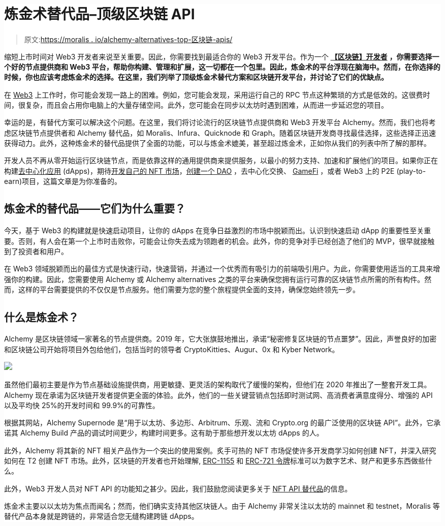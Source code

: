 # 炼金术替代品–顶级区块链 API

> 原文:[https://moralis . io/alchemy-alternatives-top-区块链-apis/](https://moralis.io/alchemy-alternatives-top-blockchain-apis/)

缩短上市时间对 Web3 开发者来说至关重要。因此，你需要找到最适合你的 Web3 开发平台。作为一个 [**【区块链】开发者**](https://moralis.io/how-to-become-a-blockchain-developer/) **，你需要选择一个好的节点提供商和 Web3 平台，帮助你构建、管理和扩展，这一切都在一个包里。因此，炼金术的平台浮现在脑海中。然而，在你选择的时候，你也应该考虑炼金术的选择。在这里，我们列举了顶级炼金术替代方案和区块链开发平台，并讨论了它们的优缺点。**

在 [Web3](https://moralis.io/how-does-web3-work-web3-explained/) 上工作时，你可能会发现一路上的困难。例如，您可能会发现，采用运行自己的 RPC 节点这种繁琐的方式是低效的。这很费时间，很复杂，而且会占用你电脑上的大量存储空间。此外，您可能会在同步以太坊时遇到困难，从而进一步延迟您的项目。

幸运的是，有替代方案可以解决这个问题。在这里，我们将讨论流行的区块链节点提供商和 Web3 开发平台 Alchemy。然而，我们也将考虑区块链节点提供者和 Alchemy 替代品，如 Moralis、Infura、Quicknode 和 Graph。随着区块链开发商寻找最佳选择，这些选择正迅速获得动力。此外，这种炼金术的替代品提供了全面的功能，可以与炼金术媲美，甚至超过炼金术，正如你从我们的列表中所了解的那样。

开发人员不再从零开始运行区块链节点，而是依靠这样的通用提供商来提供服务，以最小的努力支持、加速和扩展他们的项目。如果你正在构建[去中心化应用](https://moralis.io/decentralized-applications-explained-what-are-dapps/?utm_source=blog&utm_medium=post&utm_campaign=How%2520to%2520Build%2520Cross-Chain%2520dApps) (dApps)，期待[开发自己的 NFT 市场](https://moralis.io/develop-your-own-nft-marketplace-step-by-step-guide/)，[创建一个 DAO](https://moralis.io/how-to-create-a-dao-in-10-minutes/?utm_source=blog&utm_medium=post&utm_campaign=DAO%2520Smart%2520Contract%2520Example%2520%25E2%2580%2593%2520DAO%2520Guide) ，去中心化交换、 [GameFi](https://moralis.io/what-is-gamefi-and-play-to-earn-p2e/) ，或者 Web3 上的 P2E (play-to-earn)项目，这篇文章是为你准备的。

## 炼金术的替代品——它们为什么重要？

今天，基于 Web3 的构建就是快速启动项目，让你的 dApps 在竞争日益激烈的市场中脱颖而出。认识到快速启动 dApp 的重要性至关重要。否则，有人会在第一个上市时击败你，可能会让你失去成为领跑者的机会。此外，你的竞争对手已经创造了他们的 MVP，很早就接触到了投资者和用户。

在 Web3 领域脱颖而出的最佳方式是快速行动，快速营销，并通过一个优秀而有吸引力的前端吸引用户。为此，你需要使用适当的工具来增强你的构建。因此，您需要使用 Alchemy 或 Alchemy alternatives 之类的平台来确保您拥有运行可靠的区块链节点所需的所有构件。然而，这样的平台需要提供的不仅仅是节点服务。他们需要为您的整个旅程提供全面的支持，确保您始终领先一步。

## **什么是炼金术？**

Alchemy 是区块链领域一家著名的节点提供商。2019 年，它大张旗鼓地推出，承诺“秘密修复区块链的节点噩梦”。因此，声誉良好的加密和区块链公司开始将项目外包给他们，包括当时的领导者 CryptoKitties、Augur、0x 和 Kyber Network。

![](../Images/4fd6614e9a7539f93a61ae60cab2d1d4.png)

虽然他们最初主要是作为节点基础设施提供商，用更敏捷、更灵活的架构取代了缓慢的架构，但他们在 2020 年推出了一整套开发工具。Alchemy 现在承诺为区块链开发者提供更全面的体验。此外，他们的一些关键营销点包括即时测试网、高消费者满意度得分、增强的 API 以及平均快 25%的开发时间和 99.9%的可靠性。

根据其网站，Alchemy Supernode 是“用于以太坊、多边形、Arbitrum、乐观、流和 Crypto.org 的最广泛使用的区块链 API”。此外，它承诺其 Alchemy Build 产品的调试时间更少，构建时间更多。这有助于那些想开发以太坊 dApps 的人。

此外，Alchemy 将其新的 NFT 相关产品作为一个突出的使用案例。炙手可热的 NFT 市场促使许多开发商学习如何创建 NFT，并深入研究如何在 T2 创建 NFT 市场。此外，区块链的开发者也开始理解, [ERC-1155](https://moralis.io/erc1155-exploring-the-erc-1155-token-standard/) 和 [ERC-721 令牌](https://moralis.io/erc-721-token-standard-how-to-transfer-erc721-tokens/)标准可以为数字艺术、财产和更多东西做些什么。

此外，Web3 开发人员对 NFT API 的功能知之甚少。因此，我们鼓励您阅读更多关于 [NFT API 替代品](https://moralis.io/nft-api-alternatives-comparing-alchemys-nft-api-with-moralis-nft-api/)的信息。

炼金术主要以以太坊为焦点而闻名；然而，他们确实支持其他区块链人。由于 Alchemy 非常关注以太坊的 mainnet 和 testnet，Moralis 等替代产品本身就是跨链的，非常适合您无缝构建跨链 dApps。
